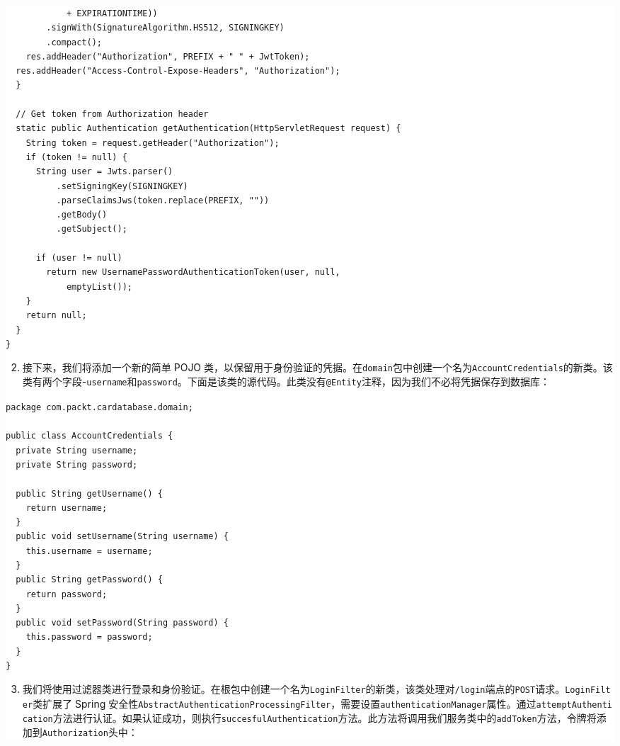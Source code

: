 ```
            + EXPIRATIONTIME))
        .signWith(SignatureAlgorithm.HS512, SIGNINGKEY)
        .compact();
    res.addHeader("Authorization", PREFIX + " " + JwtToken);
  res.addHeader("Access-Control-Expose-Headers", "Authorization");
  }

  // Get token from Authorization header
  static public Authentication getAuthentication(HttpServletRequest request) {
    String token = request.getHeader("Authorization");
    if (token != null) {
      String user = Jwts.parser()
          .setSigningKey(SIGNINGKEY)
          .parseClaimsJws(token.replace(PREFIX, ""))
          .getBody()
          .getSubject();

      if (user != null) 
        return new UsernamePasswordAuthenticationToken(user, null,
            emptyList());
    }
    return null;
  }
}
```

2.  接下来，我们将添加一个新的简单 POJO 类，以保留用于身份验证的凭据。在`domain`包中创建一个名为`AccountCredentials`的新类。该类有两个字段-`username`和`password`。下面是该类的源代码。此类没有`@Entity`注释，因为我们不必将凭据保存到数据库：

```
package com.packt.cardatabase.domain;

public class AccountCredentials {
  private String username;
  private String password;

  public String getUsername() {
    return username;
  }
  public void setUsername(String username) {
    this.username = username;
  }
  public String getPassword() {
    return password;
  }
  public void setPassword(String password) {
    this.password = password;
  } 
}
```

3.  我们将使用过滤器类进行登录和身份验证。在根包中创建一个名为`LoginFilter`的新类，该类处理对`/login`端点的`POST`请求。`LoginFilter`类扩展了 Spring 安全性`AbstractAuthenticationProcessingFilter`，需要设置`authenticationManager`属性。通过`attemptAuthentication`方法进行认证。如果认证成功，则执行`succesfulAuthentication`方法。此方法将调用我们服务类中的`addToken`方法，令牌将添加到`Authorization`头中：
